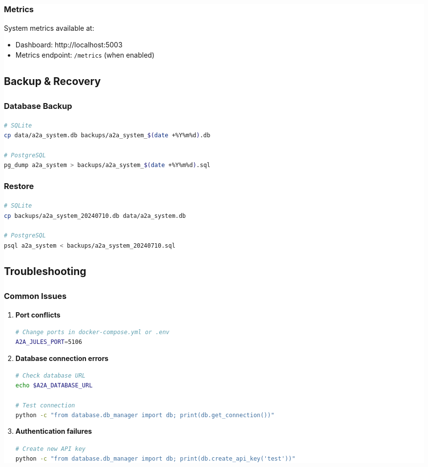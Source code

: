 ### Metrics

System metrics available at:
- Dashboard: http://localhost:5003
- Metrics endpoint: `/metrics` (when enabled)

## Backup & Recovery

### Database Backup

```bash
# SQLite
cp data/a2a_system.db backups/a2a_system_$(date +%Y%m%d).db

# PostgreSQL
pg_dump a2a_system > backups/a2a_system_$(date +%Y%m%d).sql
```

### Restore

```bash
# SQLite
cp backups/a2a_system_20240710.db data/a2a_system.db

# PostgreSQL
psql a2a_system < backups/a2a_system_20240710.sql
```

## Troubleshooting

### Common Issues

1. **Port conflicts**
   ```bash
   # Change ports in docker-compose.yml or .env
   A2A_JULES_PORT=5106
   ```

2. **Database connection errors**
   ```bash
   # Check database URL
   echo $A2A_DATABASE_URL
   
   # Test connection
   python -c "from database.db_manager import db; print(db.get_connection())"
   ```

3. **Authentication failures**
   ```bash
   # Create new API key
   python -c "from database.db_manager import db; print(db.create_api_key('test'))"
   ```
